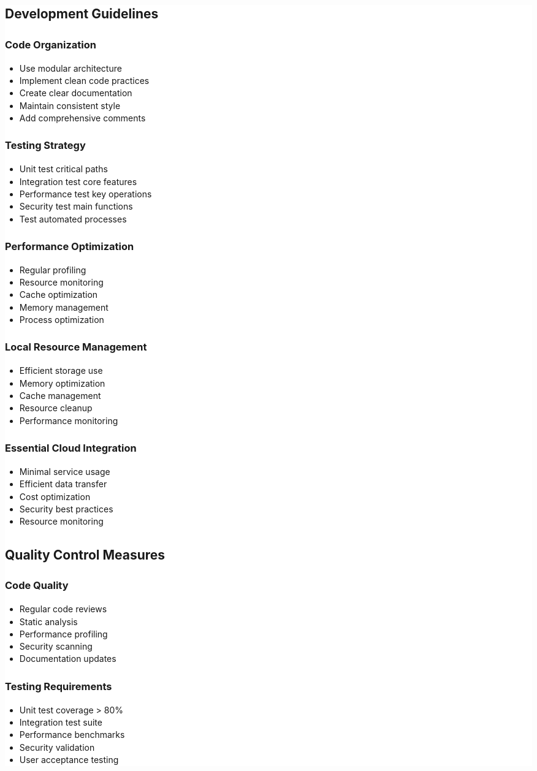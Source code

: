## Development Guidelines

### Code Organization
- Use modular architecture
- Implement clean code practices
- Create clear documentation
- Maintain consistent style
- Add comprehensive comments

### Testing Strategy
- Unit test critical paths
- Integration test core features
- Performance test key operations
- Security test main functions
- Test automated processes

### Performance Optimization
- Regular profiling
- Resource monitoring
- Cache optimization
- Memory management
- Process optimization

### Local Resource Management
- Efficient storage use
- Memory optimization
- Cache management
- Resource cleanup
- Performance monitoring

### Essential Cloud Integration
- Minimal service usage
- Efficient data transfer
- Cost optimization
- Security best practices
- Resource monitoring

## Quality Control Measures

### Code Quality
- Regular code reviews
- Static analysis
- Performance profiling
- Security scanning
- Documentation updates

### Testing Requirements
- Unit test coverage > 80%
- Integration test suite
- Performance benchmarks
- Security validation
- User acceptance testing
